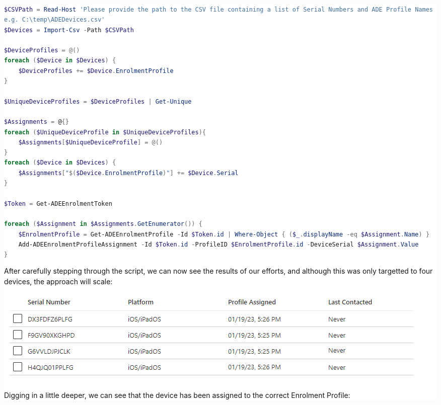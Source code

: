 ```PowerShell
$CSVPath = Read-Host 'Please provide the path to the CSV file containing a list of Serial Numbers and ADE Profile Names e.g. C:\temp\ADEDevices.csv'
$Devices = Import-Csv -Path $CSVPath

$DeviceProfiles = @()
foreach ($Device in $Devices) {
    $DeviceProfiles += $Device.EnrolmentProfile
}

$UniqueDeviceProfiles = $DeviceProfiles | Get-Unique

$Assignments = @{}
foreach ($UniqueDeviceProfile in $UniqueDeviceProfiles){
    $Assignments[$UniqueDeviceProfile] = @()
}
foreach ($Device in $Devices) {
    $Assignments["$($Device.EnrolmentProfile)"] += $Device.Serial
}

$Token = Get-ADEEnrolmentToken

foreach ($Assignment in $Assignments.GetEnumerator()) {
    $EnrolmentProfile = Get-ADEEnrolmentProfile -Id $Token.id | Where-Object { ($_.displayName -eq $Assignment.Name) }
    Add-ADEEnrolmentProfileAssignment -Id $Token.id -ProfileID $EnrolmentProfile.id -DeviceSerial $Assignment.Value
}
```

After carefully stepping through the script, we can now see the results of our efforts, and although this was only targetted to four devices, the approach will scale:

![ADE Assignment](img/apple-ade-results.png "Automated Deployment Profile script assignment results.")

Digging in a little deeper, we can see that the device has been assigned to the correct Enrolment Profile:
